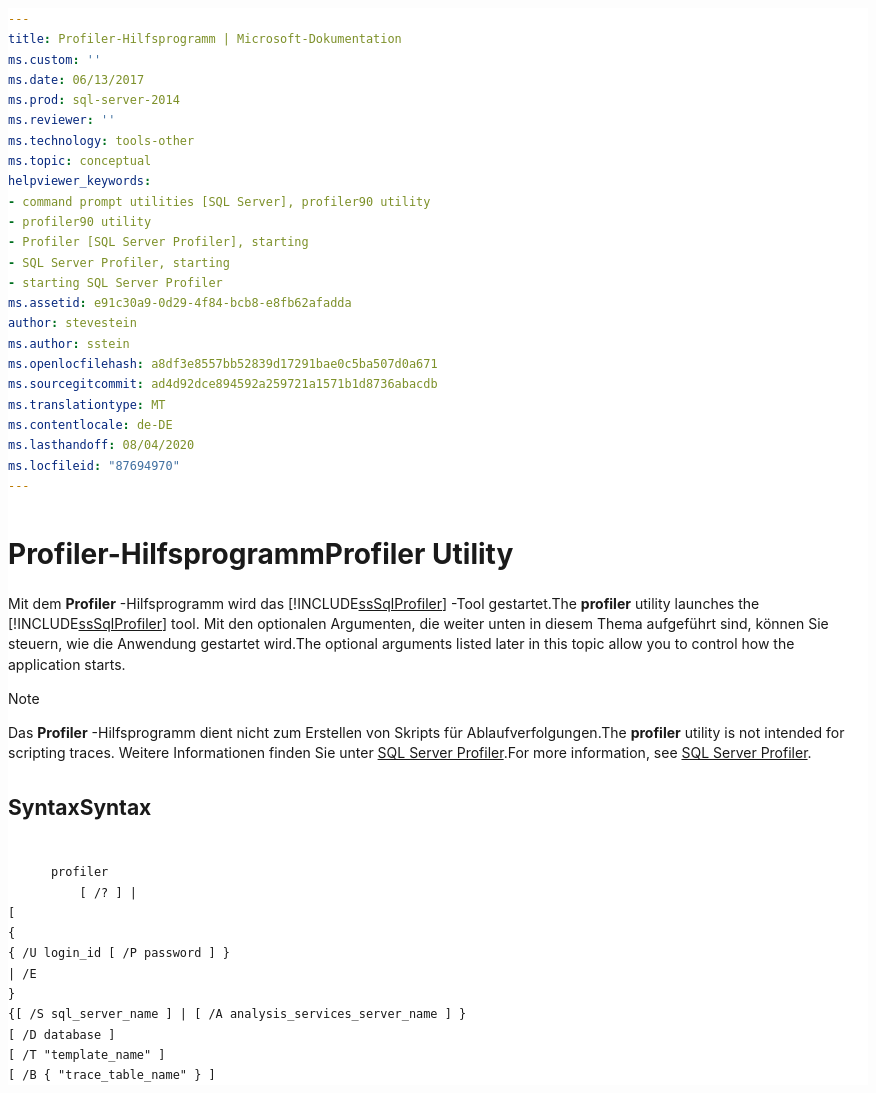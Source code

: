 ```yaml
---
title: Profiler-Hilfsprogramm | Microsoft-Dokumentation
ms.custom: ''
ms.date: 06/13/2017
ms.prod: sql-server-2014
ms.reviewer: ''
ms.technology: tools-other
ms.topic: conceptual
helpviewer_keywords:
- command prompt utilities [SQL Server], profiler90 utility
- profiler90 utility
- Profiler [SQL Server Profiler], starting
- SQL Server Profiler, starting
- starting SQL Server Profiler
ms.assetid: e91c30a9-0d29-4f84-bcb8-e8fb62afadda
author: stevestein
ms.author: sstein
ms.openlocfilehash: a8df3e8557bb52839d17291bae0c5ba507d0a671
ms.sourcegitcommit: ad4d92dce894592a259721a1571b1d8736abacdb
ms.translationtype: MT
ms.contentlocale: de-DE
ms.lasthandoff: 08/04/2020
ms.locfileid: "87694970"
---
```

# <a name="profiler-utility"></a><span data-ttu-id="9d72e-102">Profiler-Hilfsprogramm</span><span class="sxs-lookup"><span data-stu-id="9d72e-102">Profiler Utility</span></span>
  <span data-ttu-id="9d72e-103">Mit dem **Profiler** -Hilfsprogramm wird das [!INCLUDE[ssSqlProfiler](../includes/sssqlprofiler-md.md)] -Tool gestartet.</span><span class="sxs-lookup"><span data-stu-id="9d72e-103">The **profiler** utility launches the [!INCLUDE[ssSqlProfiler](../includes/sssqlprofiler-md.md)] tool.</span></span> <span data-ttu-id="9d72e-104">Mit den optionalen Argumenten, die weiter unten in diesem Thema aufgeführt sind, können Sie steuern, wie die Anwendung gestartet wird.</span><span class="sxs-lookup"><span data-stu-id="9d72e-104">The optional arguments listed later in this topic allow you to control how the application starts.</span></span>  
  
> [!NOTE]  
>  <span data-ttu-id="9d72e-105">Das **Profiler** -Hilfsprogramm dient nicht zum Erstellen von Skripts für Ablaufverfolgungen.</span><span class="sxs-lookup"><span data-stu-id="9d72e-105">The **profiler** utility is not intended for scripting traces.</span></span> <span data-ttu-id="9d72e-106">Weitere Informationen finden Sie unter [SQL Server Profiler](sql-server-profiler/sql-server-profiler.md).</span><span class="sxs-lookup"><span data-stu-id="9d72e-106">For more information, see [SQL Server Profiler](sql-server-profiler/sql-server-profiler.md).</span></span>  
  
## <a name="syntax"></a><span data-ttu-id="9d72e-107">Syntax</span><span class="sxs-lookup"><span data-stu-id="9d72e-107">Syntax</span></span>  
  
```  
  
      profiler  
          [ /? ] |  
[  
{  
{ /U login_id [ /P password ] }  
| /E  
}  
{[ /S sql_server_name ] | [ /A analysis_services_server_name ] }  
[ /D database ]  
[ /T "template_name" ]  
[ /B { "trace_table_name" } ]  
```